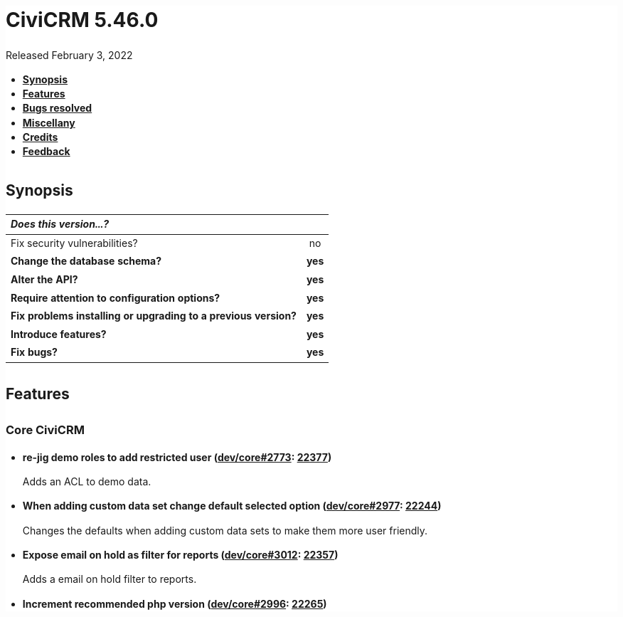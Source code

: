 # CiviCRM 5.46.0

Released February 3, 2022

- **[Synopsis](#synopsis)**
- **[Features](#features)**
- **[Bugs resolved](#bugs)**
- **[Miscellany](#misc)**
- **[Credits](#credits)**
- **[Feedback](#feedback)**

## <a name="synopsis"></a>Synopsis

| *Does this version...?*                                         |         |
|:--------------------------------------------------------------- |:-------:|
| Fix security vulnerabilities?                                   |   no    |
| **Change the database schema?**                                 | **yes** |
| **Alter the API?**                                              | **yes** |
| **Require attention to configuration options?**                 | **yes** |
| **Fix problems installing or upgrading to a previous version?** | **yes** |
| **Introduce features?**                                         | **yes** |
| **Fix bugs?**                                                   | **yes** |

## <a name="features"></a>Features

### Core CiviCRM

- **re-jig demo roles to add restricted user
  ([dev/core#2773](https://lab.civicrm.org/dev/core/-/issues/2773):
  [22377](https://github.com/civicrm/civicrm-core/pull/22377))**

  Adds an ACL to demo data.

- **When adding custom data set change default selected option
  ([dev/core#2977](https://lab.civicrm.org/dev/core/-/issues/2977):
  [22244](https://github.com/civicrm/civicrm-core/pull/22244))**

  Changes the defaults when adding custom data sets to make them more user
  friendly.

- **Expose email on hold as filter for reports
  ([dev/core#3012](https://lab.civicrm.org/dev/core/-/issues/3012):
  [22357](https://github.com/civicrm/civicrm-core/pull/22357))**

  Adds a email on hold filter to reports.

- **Increment recommended php version
  ([dev/core#2996](https://lab.civicrm.org/dev/core/-/issues/2996):
  [22265](https://github.com/civicrm/civicrm-core/pull/22265))**
